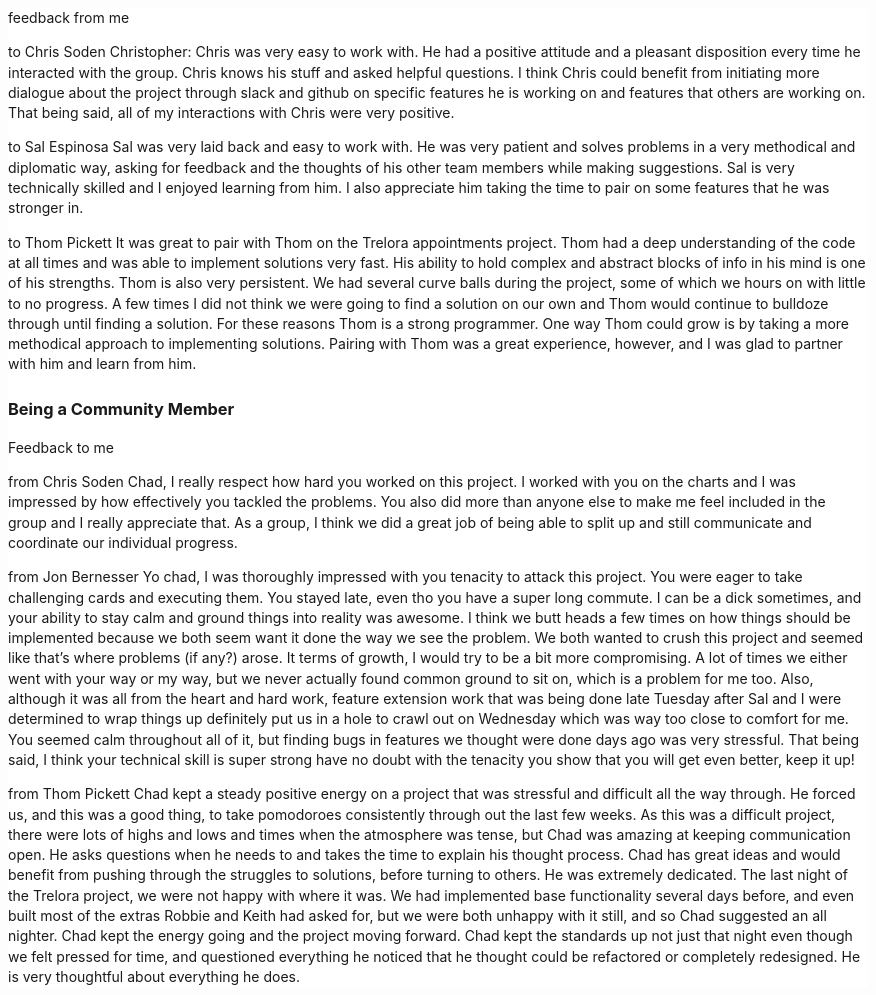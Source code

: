feedback from me

to Chris Soden
Christopher:  Chris was very easy to work with. He had a positive attitude and a pleasant disposition every time he interacted with the group. Chris knows his stuff and asked helpful questions. I think Chris could benefit from initiating more dialogue about the project through slack and github on specific features he is working on and features that others are working on. That being said, all of my interactions with Chris were very positive.

to Sal Espinosa
Sal was very laid back and easy to work with. He was very patient and solves problems in a very methodical and diplomatic way, asking for feedback and the thoughts of his other team members while making suggestions. Sal is very technically skilled and I enjoyed learning from him. I also appreciate him taking the time to pair on some features that he was stronger in.

to Thom Pickett
It was great to pair with Thom on the Trelora appointments project. Thom had a deep understanding of the code at all times and was able to implement solutions very fast. His ability to hold complex and abstract blocks of info in his mind is one of his strengths. Thom is also very persistent. We had several curve balls during the project, some of which we hours on with little to no progress. A few times I did not think we were going to find a solution on our own and Thom would continue to bulldoze through until finding a solution. For these reasons Thom is a strong programmer. One way Thom could grow is by taking a more methodical approach to implementing solutions. Pairing with Thom was a great experience, however, and I was glad to partner with him and learn from him.

### Being a Community Member

Feedback to me

from Chris Soden
Chad, I really respect how hard you worked on this project. I worked with you on the charts and I was impressed by how effectively you tackled the problems. You also did more than anyone else to make me feel included in the group and I really appreciate that. As a group, I think we did a great job of being able to split up and still communicate and coordinate our individual progress.

from Jon Bernesser
Yo chad, I was thoroughly impressed with you tenacity to attack this project. You were eager to take challenging cards and executing them. You stayed late, even tho you have a super long commute. I can be a dick sometimes, and your ability to stay calm and ground things into reality was awesome. I think we butt heads a few times on how things should be implemented because we both seem want it done the way we see the problem. We both wanted to crush this project and seemed like that’s where problems (if any?) arose.
It terms of growth, I would try to be a bit more compromising. A lot of times we either went with your way or my way, but we never actually found common ground to sit on, which is a problem for me too. Also, although it was all from the heart and hard work, feature extension work that was being done late Tuesday after Sal and I were determined to wrap things up definitely put us in a hole to crawl out on Wednesday which was way too close to comfort for me. You seemed calm throughout all of it, but finding bugs in features we thought were done days ago was very stressful. That being said, I think your technical skill is super strong have no doubt with the tenacity you show that you will get even better, keep it up!

from Thom Pickett
Chad kept a steady positive energy on a project that was stressful and difficult all the way through. He forced us, and this was a good thing, to take pomodoroes consistently through out the last few weeks. As this was a difficult project, there were lots of highs and lows and times when the atmosphere was tense, but Chad was amazing at keeping communication open. He asks questions when he needs to and takes the time to explain his thought process. Chad has great ideas and would benefit from pushing through the struggles to solutions, before turning to others. He was extremely dedicated. The last night of the Trelora project, we were not happy with where it was. We had implemented base functionality several days before, and even built most of the extras Robbie and Keith had asked for, but we were both unhappy with it still, and so Chad suggested an all nighter. Chad kept the energy going and the project moving forward. Chad kept the standards up not just that night even though we felt pressed for time, and questioned everything he noticed that he thought could be refactored or completely redesigned. He is very thoughtful about everything he does.
